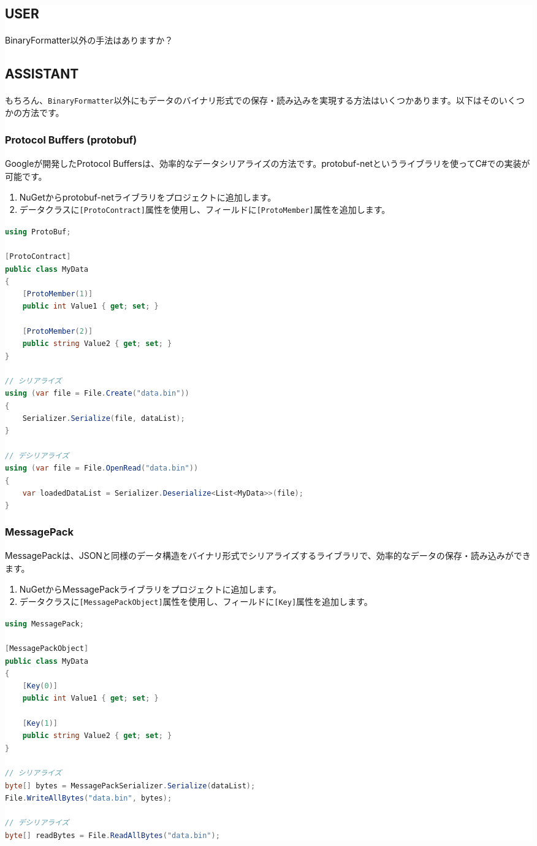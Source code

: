 ## USER
BinaryFormatter以外の手法はありますか？

## ASSISTANT
もちろん、`BinaryFormatter`以外にもデータのバイナリ形式での保存・読み込みを実現する方法はいくつかあります。以下はそのいくつかの方法です。

### Protocol Buffers (protobuf)

Googleが開発したProtocol Buffersは、効率的なデータシリアライズの方法です。protobuf-netというライブラリを使ってC#での実装が可能です。

1. NuGetからprotobuf-netライブラリをプロジェクトに追加します。
2. データクラスに`[ProtoContract]`属性を使用し、フィールドに`[ProtoMember]`属性を追加します。

```csharp
using ProtoBuf;

[ProtoContract]
public class MyData
{
    [ProtoMember(1)]
    public int Value1 { get; set; }
    
    [ProtoMember(2)]
    public string Value2 { get; set; }
}

// シリアライズ
using (var file = File.Create("data.bin"))
{
    Serializer.Serialize(file, dataList);
}

// デシリアライズ
using (var file = File.OpenRead("data.bin"))
{
    var loadedDataList = Serializer.Deserialize<List<MyData>>(file);
}
```

### MessagePack

MessagePackは、JSONと同様のデータ構造をバイナリ形式でシリアライズするライブラリで、効率的なデータの保存・読み込みができます。

1. NuGetからMessagePackライブラリをプロジェクトに追加します。
2. データクラスに`[MessagePackObject]`属性を使用し、フィールドに`[Key]`属性を追加します。

```csharp
using MessagePack;

[MessagePackObject]
public class MyData
{
    [Key(0)]
    public int Value1 { get; set; }
    
    [Key(1)]
    public string Value2 { get; set; }
}

// シリアライズ
byte[] bytes = MessagePackSerializer.Serialize(dataList);
File.WriteAllBytes("data.bin", bytes);

// デシリアライズ
byte[] readBytes = File.ReadAllBytes("data.bin");
```